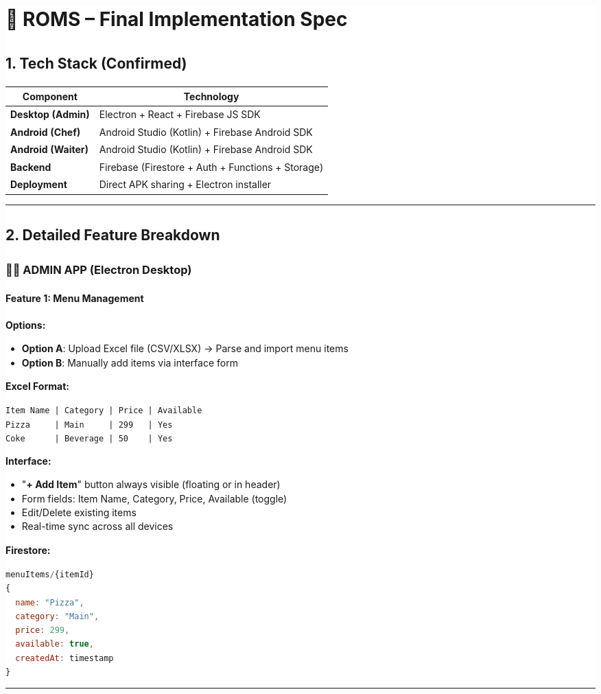 # 🎯 ROMS – Final Implementation Spec

## 1. Tech Stack (Confirmed)

| Component | Technology |
|-----------|-----------|
| **Desktop (Admin)** | Electron + React + Firebase JS SDK |
| **Android (Chef)** | Android Studio (Kotlin) + Firebase Android SDK |
| **Android (Waiter)** | Android Studio (Kotlin) + Firebase Android SDK |
| **Backend** | Firebase (Firestore + Auth + Functions + Storage) |
| **Deployment** | Direct APK sharing + Electron installer |

---

## 2. Detailed Feature Breakdown

### 🧑‍💼 ADMIN APP (Electron Desktop)

#### **Feature 1: Menu Management**
**Options:**
- **Option A**: Upload Excel file (CSV/XLSX) → Parse and import menu items
- **Option B**: Manually add items via interface form

**Excel Format:**
```
Item Name | Category | Price | Available
Pizza     | Main     | 299   | Yes
Coke      | Beverage | 50    | Yes
```

**Interface:**
- "**+ Add Item**" button always visible (floating or in header)
- Form fields: Item Name, Category, Price, Available (toggle)
- Edit/Delete existing items
- Real-time sync across all devices

**Firestore:**
```javascript
menuItems/{itemId}
{
  name: "Pizza",
  category: "Main",
  price: 299,
  available: true,
  createdAt: timestamp
}
```

---